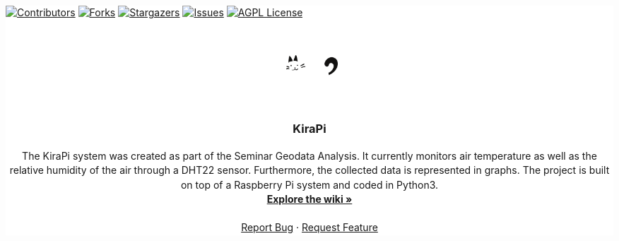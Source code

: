 <div id="top"></div>






[![Contributors][contributors-shield]][contributors-url]
[![Forks][forks-shield]][forks-url]
[![Stargazers][stars-shield]][stars-url]
[![Issues][issues-shield]][issues-url]
[![AGPL License][license-shield]][license-url]




<br />
<div align="center">
  <a href="https://github.com/networkscientist/KiraPi">
    <img src="images/logo.svg" alt="Logo" width="80" height="80">
  </a>

<h3 align="center">KiraPi</h3>

  <p align="center">
    The KiraPi system was created as part of the Seminar Geodata Analysis. It currently monitors air temperature as well as the relative humidity of the air through a DHT22 sensor. Furthermore, the collected data is represented in graphs. The project is built on top of a Raspberry Pi system and coded in Python3.
    <br />
    <a href="https://github.com/networkscientist/KiraPi/wiki"><strong>Explore the wiki »</strong></a>
    <br />
    <br />
    <a href="https://github.com/networkscientist/KiraPi/issues">Report Bug</a>
    ·
    <a href="https://github.com/networkscientist/KiraPi/issues">Request Feature</a>
  </p>
</div>


[contributors-shield]: https://img.shields.io/github/contributors/networkscientist/KiraPi.svg?style=for-the-badge
[contributors-url]: https://github.com/networkscientist/KiraPi/graphs/contributors
[forks-shield]: https://img.shields.io/github/forks/networkscientist/KiraPi.svg?style=for-the-badge
[forks-url]: https://github.com/networkscientist/KiraPi/network/members
[stars-shield]: https://img.shields.io/github/stars/networkscientist/KiraPi.svg?style=for-the-badge
[stars-url]: https://github.com/networkscientist/KiraPi/stargazers
[issues-shield]: https://img.shields.io/github/issues/networkscientist/KiraPi.svg?style=for-the-badge
[issues-url]: https://github.com/networkscientist/KiraPi/issues
[license-shield]: https://img.shields.io/github/license/networkscientist/KiraPi.svg?style=for-the-badge
[license-url]: https://github.com/networkscientist/KiraPi/blob/master/LICENSE.txt
[product-screenshot]: images/figure.png
[result-table]: images/results.png